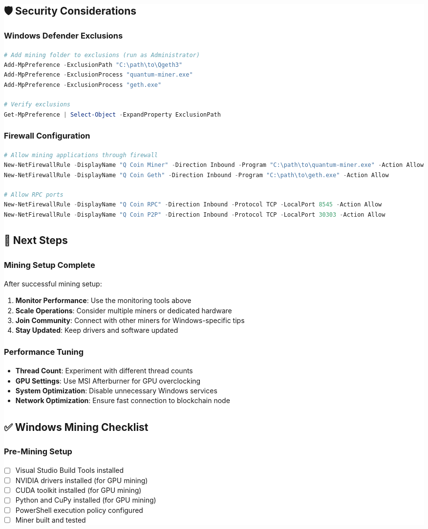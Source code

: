 ## 🛡️ Security Considerations

### Windows Defender Exclusions
```powershell
# Add mining folder to exclusions (run as Administrator)
Add-MpPreference -ExclusionPath "C:\path\to\Qgeth3"
Add-MpPreference -ExclusionProcess "quantum-miner.exe"
Add-MpPreference -ExclusionProcess "geth.exe"

# Verify exclusions
Get-MpPreference | Select-Object -ExpandProperty ExclusionPath
```

### Firewall Configuration
```powershell
# Allow mining applications through firewall
New-NetFirewallRule -DisplayName "Q Coin Miner" -Direction Inbound -Program "C:\path\to\quantum-miner.exe" -Action Allow
New-NetFirewallRule -DisplayName "Q Coin Geth" -Direction Inbound -Program "C:\path\to\geth.exe" -Action Allow

# Allow RPC ports
New-NetFirewallRule -DisplayName "Q Coin RPC" -Direction Inbound -Protocol TCP -LocalPort 8545 -Action Allow
New-NetFirewallRule -DisplayName "Q Coin P2P" -Direction Inbound -Protocol TCP -LocalPort 30303 -Action Allow
```

## 🔗 Next Steps

### Mining Setup Complete
After successful mining setup:

1. **Monitor Performance**: Use the monitoring tools above
2. **Scale Operations**: Consider multiple miners or dedicated hardware
3. **Join Community**: Connect with other miners for Windows-specific tips
4. **Stay Updated**: Keep drivers and software updated

### Performance Tuning
- **Thread Count**: Experiment with different thread counts
- **GPU Settings**: Use MSI Afterburner for GPU overclocking
- **System Optimization**: Disable unnecessary Windows services
- **Network Optimization**: Ensure fast connection to blockchain node

## ✅ Windows Mining Checklist

### Pre-Mining Setup
- [ ] Visual Studio Build Tools installed
- [ ] NVIDIA drivers installed (for GPU mining)
- [ ] CUDA toolkit installed (for GPU mining)
- [ ] Python and CuPy installed (for GPU mining)
- [ ] PowerShell execution policy configured
- [ ] Miner built and tested
